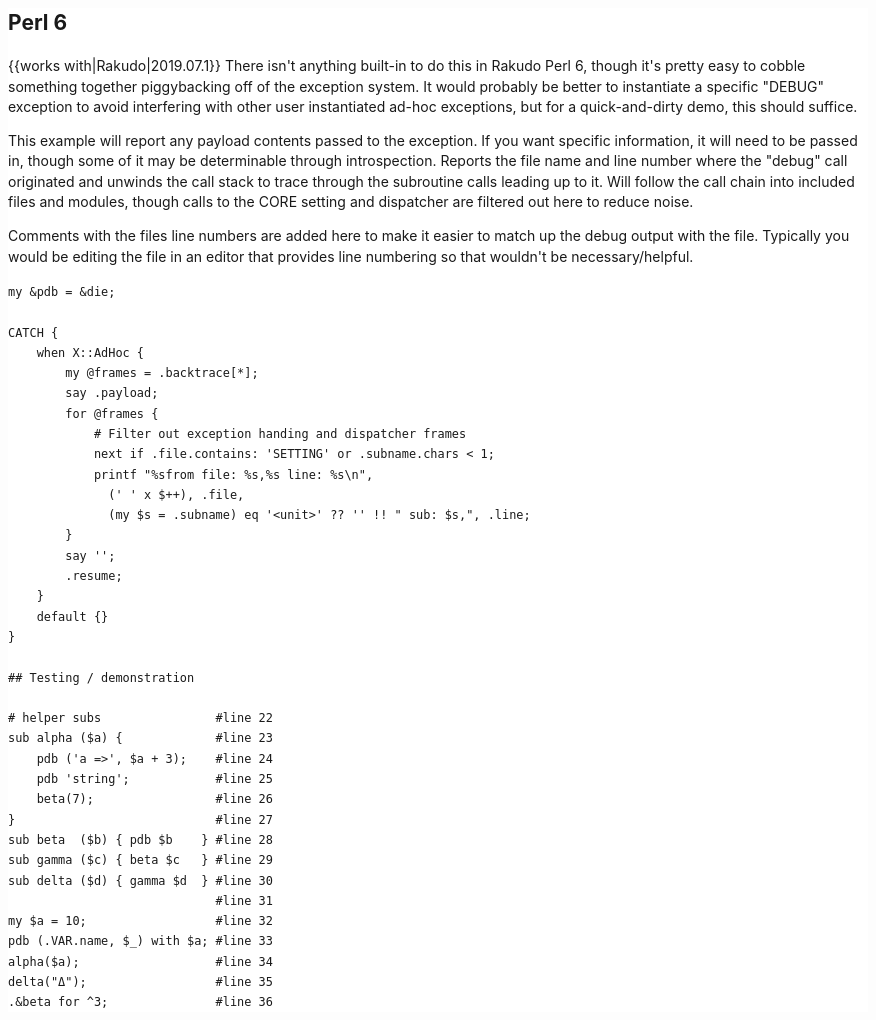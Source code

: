 

## Perl 6

{{works with|Rakudo|2019.07.1}}
There isn't anything built-in to do this in Rakudo Perl 6, though it's pretty easy to cobble something together piggybacking off of the exception system. It would probably be better to instantiate a specific "DEBUG" exception to avoid interfering with other user instantiated ad-hoc exceptions, but for a quick-and-dirty demo, this should suffice.

This example will report any payload contents passed to the exception. If you want specific information, it will need to be passed in, though some of it may be determinable through introspection. Reports the file name and line number where the "debug" call originated and unwinds the call stack to trace through the subroutine calls leading up to it. Will follow the call chain into included files and modules, though calls to the CORE setting and dispatcher are filtered out here to reduce noise.

Comments with the files line numbers are added here to make it easier to match up the debug output with the file. Typically you would be editing the file in an editor that provides line numbering so that wouldn't be necessary/helpful.


```perl6
my &pdb = &die;

CATCH {
    when X::AdHoc {
        my @frames = .backtrace[*];
        say .payload;
        for @frames {
            # Filter out exception handing and dispatcher frames
            next if .file.contains: 'SETTING' or .subname.chars < 1;
            printf "%sfrom file: %s,%s line: %s\n",
              (' ' x $++), .file,
              (my $s = .subname) eq '<unit>' ?? '' !! " sub: $s,", .line;
        }
        say '';
        .resume;
    }
    default {}
}

## Testing / demonstration

# helper subs                #line 22
sub alpha ($a) {             #line 23
    pdb ('a =>', $a + 3);    #line 24
    pdb 'string';            #line 25
    beta(7);                 #line 26
}                            #line 27
sub beta  ($b) { pdb $b    } #line 28
sub gamma ($c) { beta $c   } #line 29
sub delta ($d) { gamma $d  } #line 30
                             #line 31
my $a = 10;                  #line 32
pdb (.VAR.name, $_) with $a; #line 33
alpha($a);                   #line 34
delta("Δ");                  #line 35
.&beta for ^3;               #line 36
```
